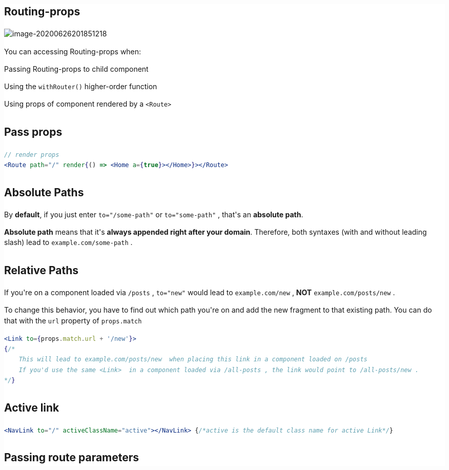 

## Routing-props

![image-20200626201851218](assets/react-routing/image-20200626201851218.png)

You can accessing Routing-props when:

Passing Routing-props to child component

Using the `withRouter()` higher-order function

Using props of component rendered by a `<Route>`

## Pass props

```jsx
// render props
<Route path="/" render{() => <Home a={true}></Home>}></Route>
```

## Absolute Paths

By **default**, if you just enter `to="/some-path"` or `to="some-path"` , that's an **absolute path**. 

**Absolute path** means that it's **always appended right after your domain**. Therefore, both syntaxes (with and without leading slash) lead to `example.com/some-path` .

## Relative Paths

If you're on a component loaded via `/posts` , `to="new"` would lead to `example.com/new` , **NOT** `example.com/posts/new` . 

To change this behavior, you have to find out which path you're on and add the new fragment to that existing path. You can do that with the `url` property of `props.match`

```jsx
<Link to={props.match.url + '/new'}>
{/*
	This will lead to example.com/posts/new  when placing this link in a component loaded on /posts
	If you'd use the same <Link>  in a component loaded via /all-posts , the link would point to /all-posts/new .
*/}
```

## Active link

```jsx
<NavLink to="/" activeClassName="active"></NavLink> {/*active is the default class name for active Link*/}
```

## Passing route parameters
